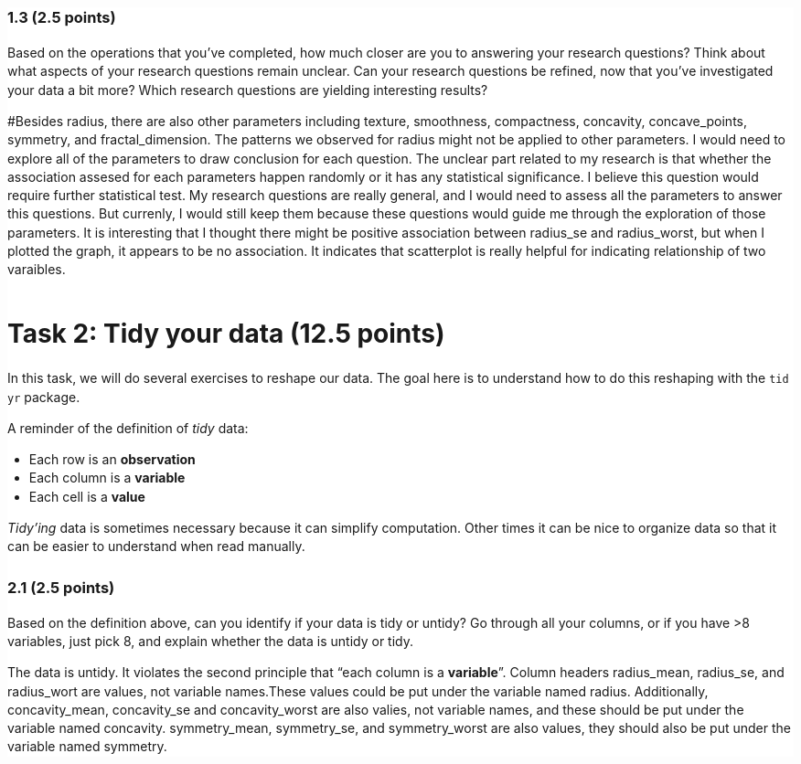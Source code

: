 
### 1.3 (2.5 points)

Based on the operations that you’ve completed, how much closer are you
to answering your research questions? Think about what aspects of your
research questions remain unclear. Can your research questions be
refined, now that you’ve investigated your data a bit more? Which
research questions are yielding interesting results?



\#Besides radius, there are also other parameters including texture,
smoothness, compactness, concavity, concave\_points, symmetry, and
fractal\_dimension. The patterns we observed for radius might not be
applied to other parameters. I would need to explore all of the
parameters to draw conclusion for each question. The unclear part
related to my research is that whether the association assesed for each
parameters happen randomly or it has any statistical significance. I
believe this question would require further statistical test. My
research questions are really general, and I would need to assess all
the parameters to answer this questions. But currenly, I would still
keep them because these questions would guide me through the exploration
of those parameters. It is interesting that I thought there might be
positive association between radius\_se and radius\_worst, but when I
plotted the graph, it appears to be no association. It indicates that
scatterplot is really helpful for indicating relationship of two
varaibles.



# Task 2: Tidy your data (12.5 points)

In this task, we will do several exercises to reshape our data. The goal
here is to understand how to do this reshaping with the `tidyr` package.

A reminder of the definition of *tidy* data:

  - Each row is an **observation**
  - Each column is a **variable**
  - Each cell is a **value**

*Tidy’ing* data is sometimes necessary because it can simplify
computation. Other times it can be nice to organize data so that it can
be easier to understand when read manually.

### 2.1 (2.5 points)

Based on the definition above, can you identify if your data is tidy or
untidy? Go through all your columns, or if you have \>8 variables, just
pick 8, and explain whether the data is untidy or tidy.



The data is untidy. It violates the second principle that “each column
is a **variable**”. Column headers radius\_mean, radius\_se, and
radius\_wort are values, not variable names.These values could be put
under the variable named radius. Additionally, concavity\_mean,
concavity\_se and concavity\_worst are also valies, not variable names,
and these should be put under the variable named concavity.
symmetry\_mean, symmetry\_se, and symmetry\_worst are also values, they
should also be put under the variable named symmetry.
